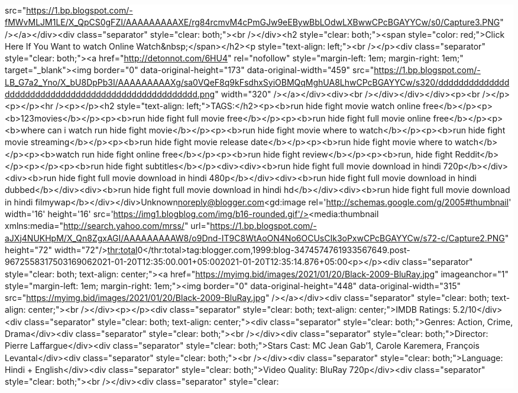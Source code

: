 src=&quot;https://1.bp.blogspot.com/-fMWvMLJM1LE/X_QpCS0gFZI/AAAAAAAAAXE/rg84rcmvM4cPmGJw9eEBywBbLOdwLXBwwCPcBGAYYCw/s0/Capture3.PNG&quot; /&gt;&lt;/a&gt;&lt;/div&gt;&lt;div class=&quot;separator&quot; style=&quot;clear: both;&quot;&gt;&lt;br /&gt;&lt;/div&gt;&lt;h2 style=&quot;clear: both;&quot;&gt;&lt;span style=&quot;color: red;&quot;&gt;Click Here If You Want to watch Online Watch&amp;nbsp;&lt;/span&gt;&lt;/h2&gt;&lt;p style=&quot;text-align: left;&quot;&gt;&lt;br /&gt;&lt;/p&gt;&lt;div class=&quot;separator&quot; style=&quot;clear: both;&quot;&gt;&lt;a href=&quot;http://detonnot.com/6HU4&quot; rel=&quot;nofollow&quot; style=&quot;margin-left: 1em; margin-right: 1em;&quot; target=&quot;_blank&quot;&gt;&lt;img border=&quot;0&quot; data-original-height=&quot;173&quot; data-original-width=&quot;459&quot; src=&quot;https://1.bp.blogspot.com/-LB_G7a2_Yno/X_bU8DpPb3I/AAAAAAAAAXg/sa0VQeF8q9kFsdhxSyiOBMQqMghUA8LhwCPcBGAYYCw/s320/dddddddddddddddddddddddddddddddddddddddddddddddddddd.png&quot; width=&quot;320&quot; /&gt;&lt;/a&gt;&lt;/div&gt;&lt;div&gt;&lt;br /&gt;&lt;/div&gt;&lt;/div&gt;&lt;/div&gt;&lt;p&gt;&lt;br /&gt;&lt;/p&gt;&lt;p&gt;&lt;/p&gt;&lt;hr /&gt;&lt;p&gt;&lt;/p&gt;&lt;h2 style=&quot;text-align: left;&quot;&gt;TAGS:&lt;/h2&gt;&lt;p&gt;&lt;b&gt;run hide fight movie watch online free&lt;/b&gt;&lt;/p&gt;&lt;p&gt;&lt;b&gt;123movies&lt;/b&gt;&lt;/p&gt;&lt;p&gt;&lt;b&gt;run hide fight full movie free&lt;/b&gt;&lt;/p&gt;&lt;p&gt;&lt;b&gt;run hide fight full movie online free&lt;/b&gt;&lt;/p&gt;&lt;p&gt;&lt;b&gt;where can i watch run hide fight movie&lt;/b&gt;&lt;/p&gt;&lt;p&gt;&lt;b&gt;run hide fight movie where to watch&lt;/b&gt;&lt;/p&gt;&lt;p&gt;&lt;b&gt;run hide fight movie streaming&lt;/b&gt;&lt;/p&gt;&lt;p&gt;&lt;b&gt;run hide fight movie release date&lt;/b&gt;&lt;/p&gt;&lt;p&gt;&lt;b&gt;run hide fight movie where to watch&lt;/b&gt;&lt;/p&gt;&lt;p&gt;&lt;b&gt;watch run hide fight online free&lt;/b&gt;&lt;/p&gt;&lt;p&gt;&lt;b&gt;run hide fight review&lt;/b&gt;&lt;/p&gt;&lt;p&gt;&lt;b&gt;run, hide fight Reddit&lt;/b&gt;&lt;/p&gt;&lt;p&gt;&lt;/p&gt;&lt;p&gt;&lt;b&gt;run hide fight subtitles&lt;/b&gt;&lt;/p&gt;&lt;div&gt;&lt;div&gt;&lt;b&gt;run hide fight full movie download in hindi 720p&lt;/b&gt;&lt;/div&gt;&lt;div&gt;&lt;b&gt;run hide fight full movie download in hindi 480p&lt;/b&gt;&lt;/div&gt;&lt;div&gt;&lt;b&gt;run hide fight full movie download in hindi dubbed&lt;/b&gt;&lt;/div&gt;&lt;div&gt;&lt;b&gt;run hide fight full movie download in hindi hd&lt;/b&gt;&lt;/div&gt;&lt;div&gt;&lt;b&gt;run hide fight full movie download in hindi filmywap&lt;/b&gt;&lt;/div&gt;&lt;/div&gt;</content><link rel='replies' type='application/atom+xml' href='https://bolly4youmovie.blogspot.com/feeds/6145990626796512925/comments/default' title='Post Comments'/><link rel='replies' type='text/html' href='https://bolly4youmovie.blogspot.com/2021/01/download-run-hide-fight-2020-web-dl.html#comment-form' title='0 Comments'/><link rel='edit' type='application/atom+xml' href='https://www.blogger.com/feeds/3474574761933567649/posts/default/6145990626796512925'/><link rel='self' type='application/atom+xml' href='https://www.blogger.com/feeds/3474574761933567649/posts/default/6145990626796512925'/><link rel='alternate' type='text/html' href='https://bolly4youmovie.blogspot.com/2021/01/download-run-hide-fight-2020-web-dl.html' title='[DOWNLOAD] Run Hide Fight 2020 WEB-DL Full Movie in Hindi Dubbed 350MB English 480p ESub'/><author><name>Unknown</name><email>noreply@blogger.com</email><gd:image rel='http://schemas.google.com/g/2005#thumbnail' width='16' height='16' src='https://img1.blogblog.com/img/b16-rounded.gif'/></author><media:thumbnail xmlns:media="http://search.yahoo.com/mrss/" url="https://1.bp.blogspot.com/-aJXj4NUKHpM/X_Qn8ZgxAGI/AAAAAAAAAW8/o9Dnd-IT9C8WtAoON4No6OCUsCIk3oPxwCPcBGAYYCw/s72-c/Capture2.PNG" height="72" width="72"/><thr:total>0</thr:total></entry><entry><id>tag:blogger.com,1999:blog-3474574761933567649.post-967255831750316906</id><published>2021-01-20T12:35:00.001+05:00</published><updated>2021-01-20T12:35:14.876+05:00</updated><title type='text'>Black 2009 BluRay 850MB Hindi Dual Audio 720p</title><content type='html'>&lt;p&gt;&lt;/p&gt;&lt;div class=&quot;separator&quot; style=&quot;clear: both; text-align: center;&quot;&gt;&lt;a href=&quot;https://myimg.bid/images/2021/01/20/Black-2009-BluRay.jpg&quot; imageanchor=&quot;1&quot; style=&quot;margin-left: 1em; margin-right: 1em;&quot;&gt;&lt;img border=&quot;0&quot; data-original-height=&quot;448&quot; data-original-width=&quot;315&quot; src=&quot;https://myimg.bid/images/2021/01/20/Black-2009-BluRay.jpg&quot; /&gt;&lt;/a&gt;&lt;/div&gt;&lt;div class=&quot;separator&quot; style=&quot;clear: both; text-align: center;&quot;&gt;&lt;br /&gt;&lt;/div&gt;&lt;p&gt;&lt;/p&gt;&lt;div class=&quot;separator&quot; style=&quot;clear: both; text-align: center;&quot;&gt;IMDB Ratings: 5.2/10&lt;/div&gt;&lt;div class=&quot;separator&quot; style=&quot;clear: both; text-align: center;&quot;&gt;&lt;div class=&quot;separator&quot; style=&quot;clear: both;&quot;&gt;Genres: Action, Crime, Drama&lt;/div&gt;&lt;div class=&quot;separator&quot; style=&quot;clear: both;&quot;&gt;&lt;br /&gt;&lt;/div&gt;&lt;div class=&quot;separator&quot; style=&quot;clear: both;&quot;&gt;Director: Pierre Laffargue&lt;/div&gt;&lt;div class=&quot;separator&quot; style=&quot;clear: both;&quot;&gt;Stars Cast: MC Jean Gab’1, Carole Karemera, François Levantal&lt;/div&gt;&lt;div class=&quot;separator&quot; style=&quot;clear: both;&quot;&gt;&lt;br /&gt;&lt;/div&gt;&lt;div class=&quot;separator&quot; style=&quot;clear: both;&quot;&gt;Language: Hindi + English&lt;/div&gt;&lt;div class=&quot;separator&quot; style=&quot;clear: both;&quot;&gt;Video Quality: BluRay 720p&lt;/div&gt;&lt;div class=&quot;separator&quot; style=&quot;clear: both;&quot;&gt;&lt;br /&gt;&lt;/div&gt;&lt;div class=&quot;separator&quot; style=&quot;clear: